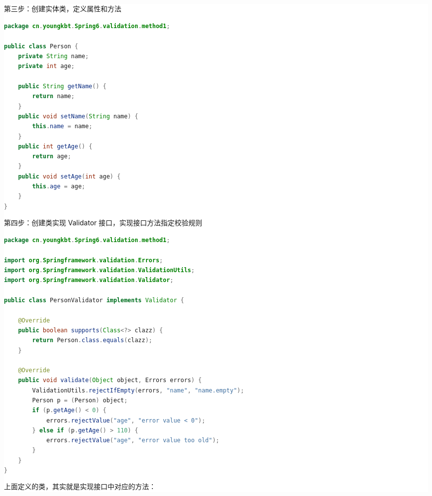 第三步：创建实体类，定义属性和方法

```java
package cn.youngkbt.Spring6.validation.method1;

public class Person {
    private String name;
    private int age;

    public String getName() {
        return name;
    }
    public void setName(String name) {
        this.name = name;
    }
    public int getAge() {
        return age;
    }
    public void setAge(int age) {
        this.age = age;
    }
}
```

第四步：创建类实现 Validator 接口，实现接口方法指定校验规则

```java
package cn.youngkbt.Spring6.validation.method1;

import org.Springframework.validation.Errors;
import org.Springframework.validation.ValidationUtils;
import org.Springframework.validation.Validator;

public class PersonValidator implements Validator {

    @Override
    public boolean supports(Class<?> clazz) {
        return Person.class.equals(clazz);
    }

    @Override
    public void validate(Object object, Errors errors) {
        ValidationUtils.rejectIfEmpty(errors, "name", "name.empty");
        Person p = (Person) object;
        if (p.getAge() < 0) {
            errors.rejectValue("age", "error value < 0");
        } else if (p.getAge() > 110) {
            errors.rejectValue("age", "error value too old");
        }
    }
}
```

上面定义的类，其实就是实现接口中对应的方法：
